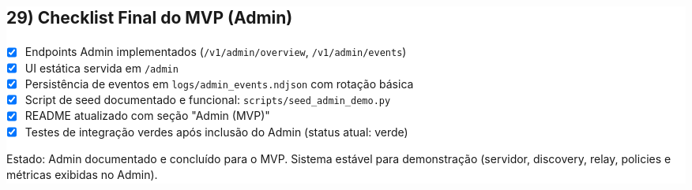 
## 29) Checklist Final do MVP (Admin)

- [x] Endpoints Admin implementados (`/v1/admin/overview`, `/v1/admin/events`)
- [x] UI estática servida em `/admin`
- [x] Persistência de eventos em `logs/admin_events.ndjson` com rotação básica
- [x] Script de seed documentado e funcional: `scripts/seed_admin_demo.py`
- [x] README atualizado com seção "Admin (MVP)"
- [x] Testes de integração verdes após inclusão do Admin (status atual: verde)

Estado: Admin documentado e concluído para o MVP. Sistema estável para demonstração (servidor, discovery, relay, policies e métricas exibidas no Admin).
